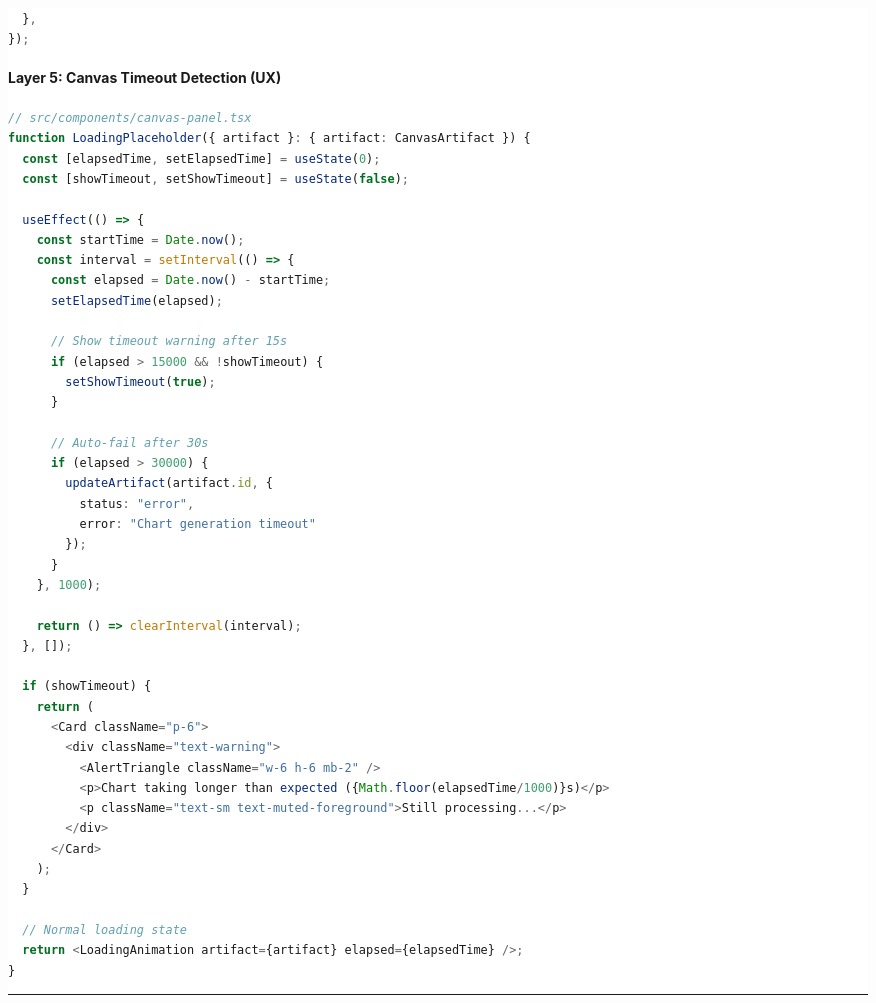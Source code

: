 ```typescript
  },
});
```

#### Layer 5: Canvas Timeout Detection (UX)
```typescript
// src/components/canvas-panel.tsx
function LoadingPlaceholder({ artifact }: { artifact: CanvasArtifact }) {
  const [elapsedTime, setElapsedTime] = useState(0);
  const [showTimeout, setShowTimeout] = useState(false);

  useEffect(() => {
    const startTime = Date.now();
    const interval = setInterval(() => {
      const elapsed = Date.now() - startTime;
      setElapsedTime(elapsed);

      // Show timeout warning after 15s
      if (elapsed > 15000 && !showTimeout) {
        setShowTimeout(true);
      }

      // Auto-fail after 30s
      if (elapsed > 30000) {
        updateArtifact(artifact.id, {
          status: "error",
          error: "Chart generation timeout"
        });
      }
    }, 1000);

    return () => clearInterval(interval);
  }, []);

  if (showTimeout) {
    return (
      <Card className="p-6">
        <div className="text-warning">
          <AlertTriangle className="w-6 h-6 mb-2" />
          <p>Chart taking longer than expected ({Math.floor(elapsedTime/1000)}s)</p>
          <p className="text-sm text-muted-foreground">Still processing...</p>
        </div>
      </Card>
    );
  }

  // Normal loading state
  return <LoadingAnimation artifact={artifact} elapsed={elapsedTime} />;
}
```

---